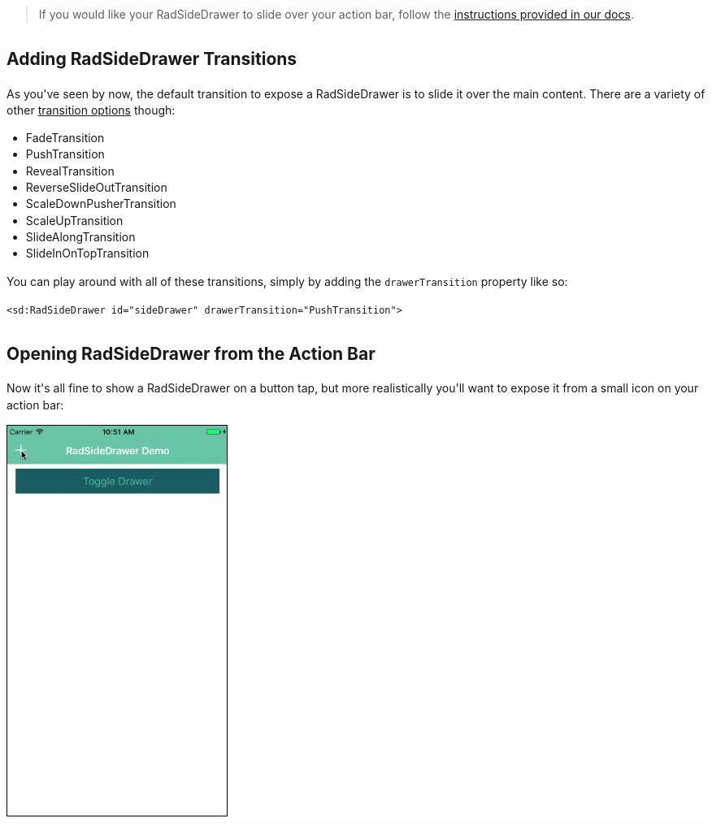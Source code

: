 > If you would like your RadSideDrawer to slide over your action bar, follow the [instructions provided in our docs](http://docs.telerik.com/devtools/nativescript-ui/Controls/NativeScript/SideDrawer/getting-started#showing-radsidedrawer-over-the-navigation-baraction-bar).

## Adding RadSideDrawer Transitions

As you've seen by now, the default transition to expose a RadSideDrawer is to slide it over the main content. There are a variety of other [transition options](http://docs.telerik.com/devtools/nativescript-ui/Controls/NativeScript/SideDrawer/transitions) though:

- FadeTransition
- PushTransition
- RevealTransition
- ReverseSlideOutTransition
- ScaleDownPusherTransition
- ScaleUpTransition
- SlideAlongTransition
- SlideInOnTopTransition

You can play around with all of these transitions, simply by adding the `drawerTransition` property like so:

	<sd:RadSideDrawer id="sideDrawer" drawerTransition="PushTransition">

## Opening RadSideDrawer from the Action Bar

Now it's all fine to show a RadSideDrawer on a button tap, but more realistically you'll want to expose it from a small icon on your action bar:

<img src="actionbar-ios.gif" alt="sidedrawer action bar ios" style="border:1px solid black" />